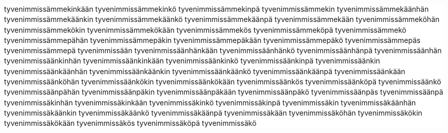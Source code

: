 tyvenimmissämmekinkään
tyvenimmissämmekinkö
tyvenimmissämmekinpä
tyvenimmissämmekin
tyvenimmissämmekäänhän
tyvenimmissämmekäänkin
tyvenimmissämmekäänkö
tyvenimmissämmekäänpä
tyvenimmissämmekään
tyvenimmissämmeköhän
tyvenimmissämmekökin
tyvenimmissämmekökään
tyvenimmissämmekös
tyvenimmissämmeköpä
tyvenimmissämmekö
tyvenimmissämmepähän
tyvenimmissämmepäkin
tyvenimmissämmepäkään
tyvenimmissämmepäkö
tyvenimmissämmepäs
tyvenimmissämmepä
tyvenimmissään
tyvenimmissäänhänkään
tyvenimmissäänhänkö
tyvenimmissäänhänpä
tyvenimmissäänhän
tyvenimmissäänkinhän
tyvenimmissäänkinkään
tyvenimmissäänkinkö
tyvenimmissäänkinpä
tyvenimmissäänkin
tyvenimmissäänkäänhän
tyvenimmissäänkäänkin
tyvenimmissäänkäänkö
tyvenimmissäänkäänpä
tyvenimmissäänkään
tyvenimmissäänköhän
tyvenimmissäänkökin
tyvenimmissäänkökään
tyvenimmissäänkös
tyvenimmissäänköpä
tyvenimmissäänkö
tyvenimmissäänpähän
tyvenimmissäänpäkin
tyvenimmissäänpäkään
tyvenimmissäänpäkö
tyvenimmissäänpäs
tyvenimmissäänpä
tyvenimmissäkinhän
tyvenimmissäkinkään
tyvenimmissäkinkö
tyvenimmissäkinpä
tyvenimmissäkin
tyvenimmissäkäänhän
tyvenimmissäkäänkin
tyvenimmissäkäänkö
tyvenimmissäkäänpä
tyvenimmissäkään
tyvenimmissäköhän
tyvenimmissäkökin
tyvenimmissäkökään
tyvenimmissäkös
tyvenimmissäköpä
tyvenimmissäkö